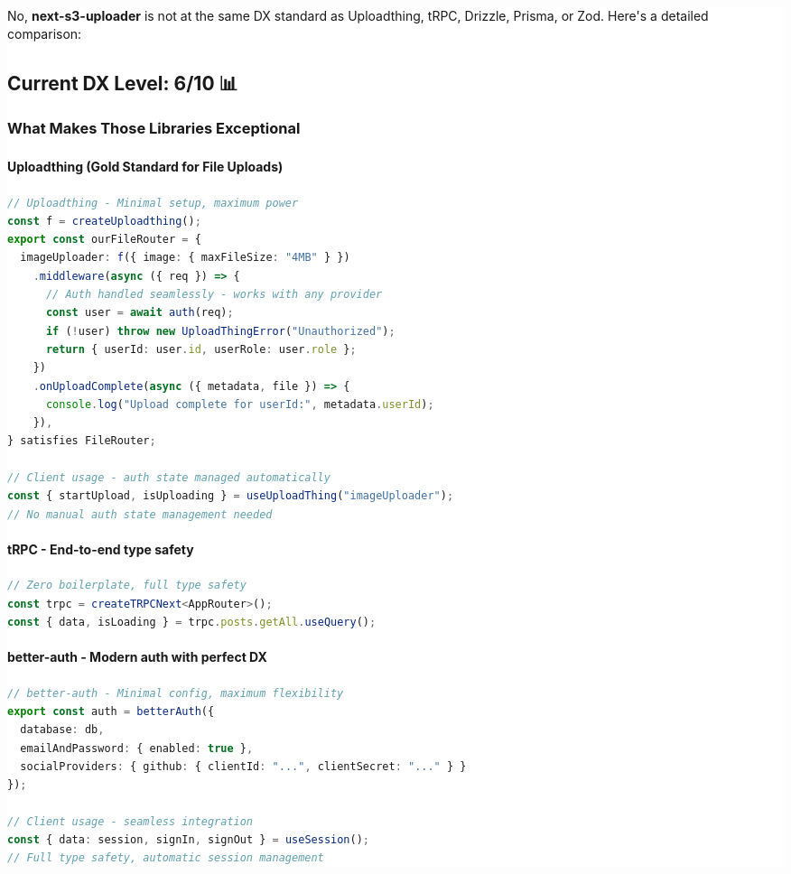No, **next-s3-uploader** is not at the same DX standard as Uploadthing, tRPC, Drizzle, Prisma, or Zod. Here's a detailed comparison:

## Current DX Level: **6/10** 📊

### What Makes Those Libraries Exceptional

#### **Uploadthing** (Gold Standard for File Uploads)

```typescript
// Uploadthing - Minimal setup, maximum power
const f = createUploadthing();
export const ourFileRouter = {
  imageUploader: f({ image: { maxFileSize: "4MB" } })
    .middleware(async ({ req }) => {
      // Auth handled seamlessly - works with any provider
      const user = await auth(req);
      if (!user) throw new UploadThingError("Unauthorized");
      return { userId: user.id, userRole: user.role };
    })
    .onUploadComplete(async ({ metadata, file }) => {
      console.log("Upload complete for userId:", metadata.userId);
    }),
} satisfies FileRouter;

// Client usage - auth state managed automatically
const { startUpload, isUploading } = useUploadThing("imageUploader");
// No manual auth state management needed
```

#### **tRPC** - End-to-end type safety

```typescript
// Zero boilerplate, full type safety
const trpc = createTRPCNext<AppRouter>();
const { data, isLoading } = trpc.posts.getAll.useQuery();
```

#### **better-auth** - Modern auth with perfect DX

```typescript
// better-auth - Minimal config, maximum flexibility
export const auth = betterAuth({
  database: db,
  emailAndPassword: { enabled: true },
  socialProviders: { github: { clientId: "...", clientSecret: "..." } }
});

// Client usage - seamless integration
const { data: session, signIn, signOut } = useSession();
// Full type safety, automatic session management
```
